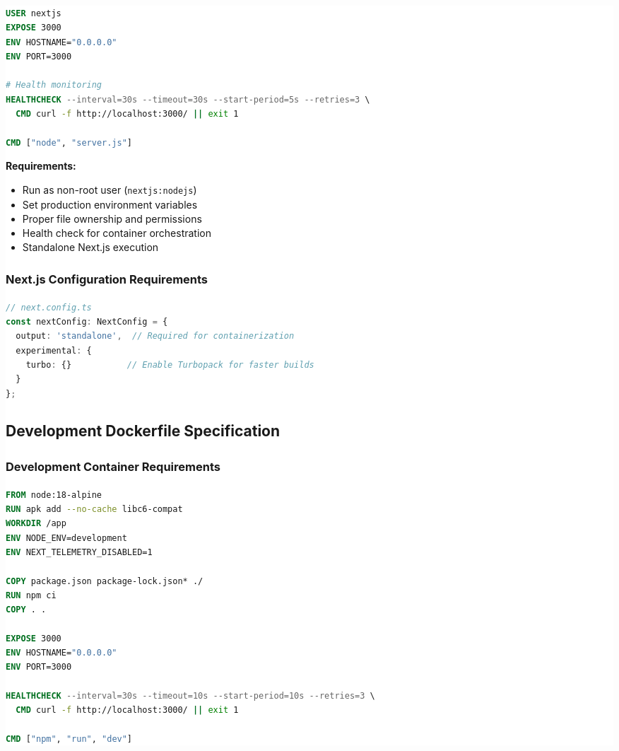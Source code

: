 ```dockerfile
USER nextjs
EXPOSE 3000
ENV HOSTNAME="0.0.0.0"
ENV PORT=3000

# Health monitoring
HEALTHCHECK --interval=30s --timeout=30s --start-period=5s --retries=3 \
  CMD curl -f http://localhost:3000/ || exit 1

CMD ["node", "server.js"]
```

**Requirements:**
- Run as non-root user (`nextjs:nodejs`)
- Set production environment variables
- Proper file ownership and permissions
- Health check for container orchestration
- Standalone Next.js execution

### Next.js Configuration Requirements
```typescript
// next.config.ts
const nextConfig: NextConfig = {
  output: 'standalone',  // Required for containerization
  experimental: {
    turbo: {}           // Enable Turbopack for faster builds
  }
};
```

## Development Dockerfile Specification

### Development Container Requirements
```dockerfile
FROM node:18-alpine
RUN apk add --no-cache libc6-compat
WORKDIR /app
ENV NODE_ENV=development
ENV NEXT_TELEMETRY_DISABLED=1

COPY package.json package-lock.json* ./
RUN npm ci
COPY . .

EXPOSE 3000
ENV HOSTNAME="0.0.0.0"
ENV PORT=3000

HEALTHCHECK --interval=30s --timeout=10s --start-period=10s --retries=3 \
  CMD curl -f http://localhost:3000/ || exit 1

CMD ["npm", "run", "dev"]
```
